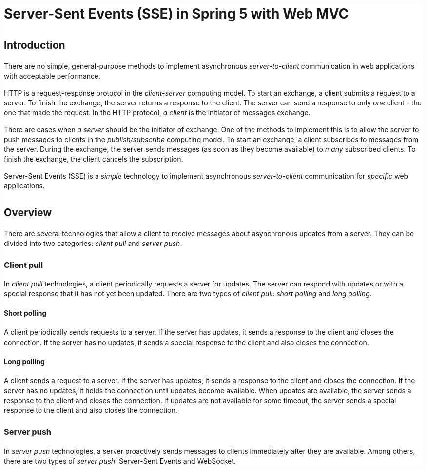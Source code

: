 # Server-Sent Events (SSE) in Spring 5 with Web MVC

## Introduction

There are no simple, general-purpose methods to implement asynchronous _server-to-client_ communication in web applications with acceptable performance. 

HTTP is a request-response protocol in the _client-server_ computing model. To start an exchange, a client submits a request to a server. To finish the exchange, the server returns a response to the client. The server can send a response to only _one_ client - the one that made the request. In the HTTP protocol, _a client_ is the initiator of messages exchange. 

There are cases when _a server_ should be the initiator of exchange. One of the methods to implement this is to allow the server to push messages to clients in the _publish/subscribe_ computing model. To start an exchange, a client subscribes to messages from the server. During the exchange, the server sends messages (as soon as they become available) to _many_ subscribed clients. To finish the exchange, the client cancels the subscription.

Server-Sent Events (SSE) is a _simple_ technology to implement asynchronous _server-to-client_ communication for _specific_ web applications.

## Overview

There are several technologies that allow a client to receive messages about asynchronous updates from a server. They can be divided into two categories: _client pull_ and _server push_. 

### Client pull

In _client pull_ technologies, a client periodically requests a server for updates. The server can respond with updates or with a special response that it has not yet been updated. There are two types of _client pull_: _short polling_ and _long polling_.

#### Short polling

A client periodically sends requests to a server. If the server has updates, it sends a response to the client and closes the connection. If the server has no updates, it sends a special response to the client and also closes the connection.

#### Long polling

A client sends a request to a server. If the server has updates, it sends a response to the client and closes the connection. If the server has no updates, it holds the connection until updates become available. When updates are available, the server sends a response to the client and closes the connection. If updates are not available for some timeout, the server sends a special response to the client and also closes the connection.

### Server push

In _server push_ technologies, a server proactively sends messages to clients immediately after they are available. Among others, there are two types of _server push_: Server-Sent Events and WebSocket.
